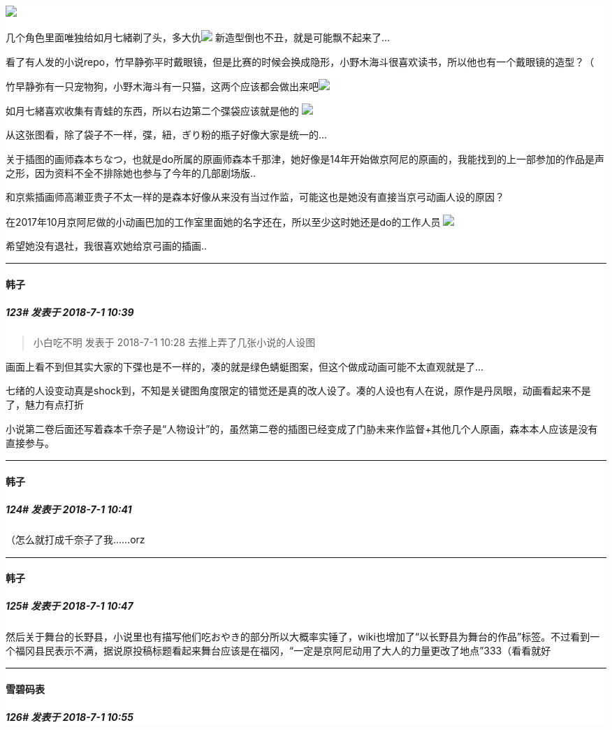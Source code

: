 <img src="http://wx3.sinaimg.cn/mw690/449a9904gy1fsu453meymj20m80fqjt0.jpg" referrerpolicy="no-referrer">

几个角色里面唯独给如月七緒剃了头，多大仇<img src="https://static.saraba1st.com/image/smiley/face2017/068.png" referrerpolicy="no-referrer"> 新造型倒也不丑，就是可能飘不起来了...

看了有人发的小说repo，竹早静弥平时戴眼镜，但是比赛的时候会换成隐形，小野木海斗很喜欢读书，所以他也有一个戴眼镜的造型？（

竹早静弥有一只宠物狗，小野木海斗有一只猫，这两个应该都会做出来吧<img src="https://static.saraba1st.com/image/smiley/face2017/074.png" referrerpolicy="no-referrer">

如月七緒喜欢收集有青蛙的东西，所以右边第二个弽袋应该就是他的
<img src="http://wx4.sinaimg.cn/mw690/449a9904gy1fsu52ajmoej20t3086dhc.jpg" referrerpolicy="no-referrer">

从这张图看，除了袋子不一样，弽，紐，ぎり粉的瓶子好像大家是统一的...

关于插图的画师森本ちなつ，也就是do所属的原画师森本千那津，她好像是14年开始做京阿尼的原画的，我能找到的上一部参加的作品是声之形，因为资料不全不排除她也参与了今年的几部剧场版..

和京紫插画师高濑亚贵子不太一样的是森本好像从来没有当过作监，可能这也是她没有直接当京弓动画人设的原因？

在2017年10月京阿尼做的小动画巴加的工作室里面她的名字还在，所以至少这时她还是do的工作人员
<img src="http://wx1.sinaimg.cn/mw690/449a9904gy1fsu4yi625oj208i0c6wgt.jpg" referrerpolicy="no-referrer">

希望她没有退社，我很喜欢她给京弓画的插画..

*****

####  韩子  
##### 123#       发表于 2018-7-1 10:39

<blockquote>小白吃不明 发表于 2018-7-1 10:28
去推上弄了几张小说的人设图 

</blockquote>
画面上看不到但其实大家的下弽也是不一样的，凑的就是绿色蜻蜓图案，但这个做成动画可能不太直观就是了…

七绪的人设变动真是shock到，不知是关键图角度限定的错觉还是真的改人设了。凑的人设也有人在说，原作是丹凤眼，动画看起来不是了，魅力有点打折

小说第二卷后面还写着森本千奈子是“人物设计”的，虽然第二卷的插图已经变成了门胁未来作监督+其他几个人原画，森本本人应该是没有直接参与。

*****

####  韩子  
##### 124#       发表于 2018-7-1 10:41

（怎么就打成千奈子了我……orz

*****

####  韩子  
##### 125#       发表于 2018-7-1 10:47

然后关于舞台的长野县，小说里也有描写他们吃おやき的部分所以大概率实锤了，wiki也增加了“以长野县为舞台的作品”标签。不过看到一个福冈县民表示不满，据说原投稿标题看起来舞台应该是在福冈，“一定是京阿尼动用了大人的力量更改了地点”333（看看就好

*****

####  雪碧码表  
##### 126#       发表于 2018-7-1 10:55
